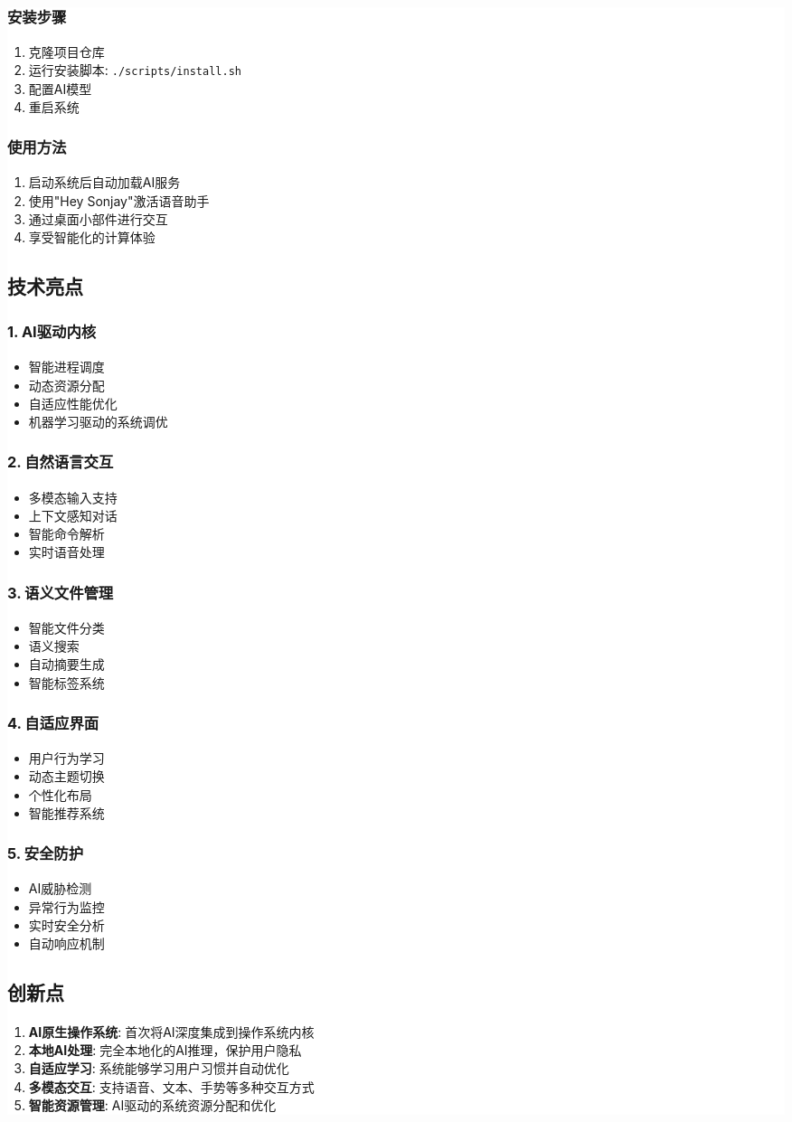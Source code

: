 ### 安装步骤
1. 克隆项目仓库
2. 运行安装脚本: `./scripts/install.sh`
3. 配置AI模型
4. 重启系统

### 使用方法
1. 启动系统后自动加载AI服务
2. 使用"Hey Sonjay"激活语音助手
3. 通过桌面小部件进行交互
4. 享受智能化的计算体验

## 技术亮点

### 1. AI驱动内核
- 智能进程调度
- 动态资源分配
- 自适应性能优化
- 机器学习驱动的系统调优

### 2. 自然语言交互
- 多模态输入支持
- 上下文感知对话
- 智能命令解析
- 实时语音处理

### 3. 语义文件管理
- 智能文件分类
- 语义搜索
- 自动摘要生成
- 智能标签系统

### 4. 自适应界面
- 用户行为学习
- 动态主题切换
- 个性化布局
- 智能推荐系统

### 5. 安全防护
- AI威胁检测
- 异常行为监控
- 实时安全分析
- 自动响应机制

## 创新点

1. **AI原生操作系统**: 首次将AI深度集成到操作系统内核
2. **本地AI处理**: 完全本地化的AI推理，保护用户隐私
3. **自适应学习**: 系统能够学习用户习惯并自动优化
4. **多模态交互**: 支持语音、文本、手势等多种交互方式
5. **智能资源管理**: AI驱动的系统资源分配和优化
